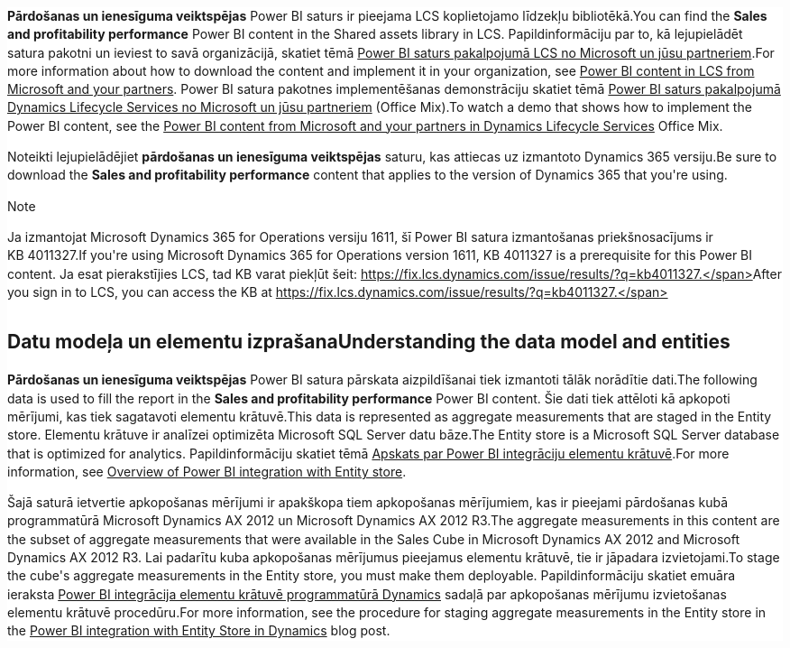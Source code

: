 <span data-ttu-id="40072-168">**Pārdošanas un ienesīguma veiktspējas** Power BI saturs ir pieejama LCS koplietojamo līdzekļu bibliotēkā.</span><span class="sxs-lookup"><span data-stu-id="40072-168">You can find the **Sales and profitability performance** Power BI content in the Shared assets library in LCS.</span></span> <span data-ttu-id="40072-169">Papildinformāciju par to, kā lejupielādēt satura pakotni un ieviest to savā organizācijā, skatiet tēmā [Power BI saturs pakalpojumā LCS no Microsoft un jūsu partneriem](power-bi-content-microsoft-partners.md).</span><span class="sxs-lookup"><span data-stu-id="40072-169">For more information about how to download the content and implement it in your organization, see [Power BI content in LCS from Microsoft and your partners](power-bi-content-microsoft-partners.md).</span></span> <span data-ttu-id="40072-170">Power BI satura pakotnes implementēšanas demonstrāciju skatiet tēmā [Power BI saturs pakalpojumā Dynamics Lifecycle Services no Microsoft un jūsu partneriem](https://mix.office.com/watch/9puyb1b2xs1w) (Office Mix).</span><span class="sxs-lookup"><span data-stu-id="40072-170">To watch a demo that shows how to implement the Power BI content, see the [Power BI content from Microsoft and your partners in Dynamics Lifecycle Services](https://mix.office.com/watch/9puyb1b2xs1w) Office Mix.</span></span>

<span data-ttu-id="40072-171">Noteikti lejupielādējiet **pārdošanas un ienesīguma veiktspējas** saturu, kas attiecas uz izmantoto Dynamics 365 versiju.</span><span class="sxs-lookup"><span data-stu-id="40072-171">Be sure to download the **Sales and profitability performance** content that applies to the version of Dynamics 365 that you're using.</span></span>

> [!NOTE]
> <span data-ttu-id="40072-172">Ja izmantojat Microsoft Dynamics 365 for Operations versiju 1611, šī Power BI satura izmantošanas priekšnosacījums ir KB 4011327.</span><span class="sxs-lookup"><span data-stu-id="40072-172">If you're using Microsoft Dynamics 365 for Operations version 1611, KB 4011327 is a prerequisite for this Power BI content.</span></span> <span data-ttu-id="40072-173">Ja esat pierakstījies LCS, tad KB varat piekļūt šeit: https://fix.lcs.dynamics.com/issue/results/?q=kb4011327.</span><span class="sxs-lookup"><span data-stu-id="40072-173">After you sign in to LCS, you can access the KB at https://fix.lcs.dynamics.com/issue/results/?q=kb4011327.</span></span>

## <a name="understanding-the-data-model-and-entities"></a><span data-ttu-id="40072-174">Datu modeļa un elementu izprašana</span><span class="sxs-lookup"><span data-stu-id="40072-174">Understanding the data model and entities</span></span>
<span data-ttu-id="40072-175">**Pārdošanas un ienesīguma veiktspējas** Power BI satura pārskata aizpildīšanai tiek izmantoti tālāk norādītie dati.</span><span class="sxs-lookup"><span data-stu-id="40072-175">The following data is used to fill the report in the **Sales and profitability performance** Power BI content.</span></span> <span data-ttu-id="40072-176">Šie dati tiek attēloti kā apkopoti mērījumi, kas tiek sagatavoti elementu krātuvē.</span><span class="sxs-lookup"><span data-stu-id="40072-176">This data is represented as aggregate measurements that are staged in the Entity store.</span></span> <span data-ttu-id="40072-177">Elementu krātuve ir analīzei optimizēta Microsoft SQL Server datu bāze.</span><span class="sxs-lookup"><span data-stu-id="40072-177">The Entity store is a Microsoft SQL Server database that is optimized for analytics.</span></span> <span data-ttu-id="40072-178">Papildinformāciju skatiet tēmā [Apskats par Power BI integrāciju elementu krātuvē](power-bi-integration-entity-store.md).</span><span class="sxs-lookup"><span data-stu-id="40072-178">For more information, see [Overview of Power BI integration with Entity store](power-bi-integration-entity-store.md).</span></span> 

<span data-ttu-id="40072-179">Šajā saturā ietvertie apkopošanas mērījumi ir apakškopa tiem apkopošanas mērījumiem, kas ir pieejami pārdošanas kubā programmatūrā Microsoft Dynamics AX 2012 un Microsoft Dynamics AX 2012 R3.</span><span class="sxs-lookup"><span data-stu-id="40072-179">The aggregate measurements in this content are the subset of aggregate measurements that were available in the Sales Cube in Microsoft Dynamics AX 2012 and Microsoft Dynamics AX 2012 R3.</span></span> <span data-ttu-id="40072-180">Lai padarītu kuba apkopošanas mērījumus pieejamus elementu krātuvē, tie ir jāpadara izvietojami.</span><span class="sxs-lookup"><span data-stu-id="40072-180">To stage the cube's aggregate measurements in the Entity store, you must make them deployable.</span></span> <span data-ttu-id="40072-181">Papildinformāciju skatiet emuāra ieraksta [Power BI integrācija elementu krātuvē programmatūrā Dynamics](https://blogs.msdn.microsoft.com/dynamicsaxbi/2016/06/09/power-bi-integration-with-entity-store-in-dynamics-ax-7-may-update/) sadaļā par apkopošanas mērījumu izvietošanas elementu krātuvē procedūru.</span><span class="sxs-lookup"><span data-stu-id="40072-181">For more information, see the procedure for staging aggregate measurements in the Entity store in the [Power BI integration with Entity Store in Dynamics](https://blogs.msdn.microsoft.com/dynamicsaxbi/2016/06/09/power-bi-integration-with-entity-store-in-dynamics-ax-7-may-update/) blog post.</span></span> 
